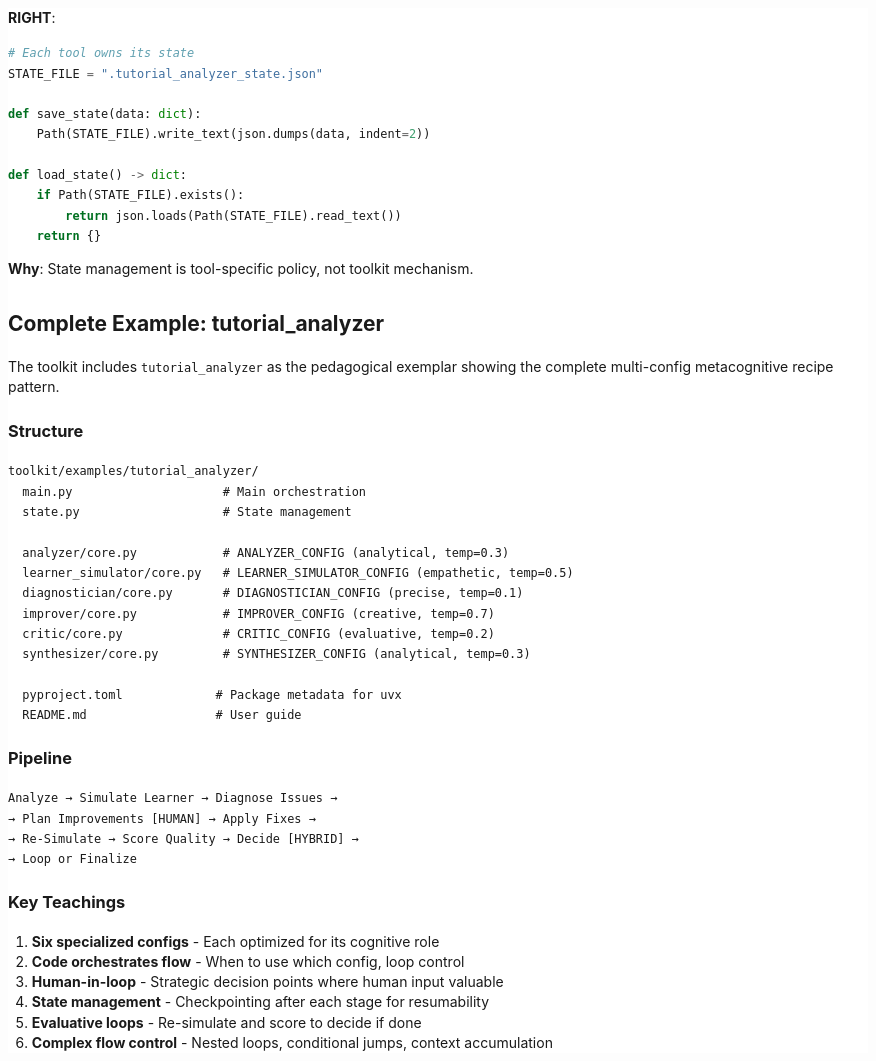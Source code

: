 **RIGHT**:

```python
# Each tool owns its state
STATE_FILE = ".tutorial_analyzer_state.json"

def save_state(data: dict):
    Path(STATE_FILE).write_text(json.dumps(data, indent=2))

def load_state() -> dict:
    if Path(STATE_FILE).exists():
        return json.loads(Path(STATE_FILE).read_text())
    return {}
```

**Why**: State management is tool-specific policy, not toolkit mechanism.

## Complete Example: tutorial_analyzer

The toolkit includes `tutorial_analyzer` as the pedagogical exemplar showing the complete multi-config metacognitive recipe pattern.

### Structure

```
toolkit/examples/tutorial_analyzer/
  main.py                     # Main orchestration
  state.py                    # State management

  analyzer/core.py            # ANALYZER_CONFIG (analytical, temp=0.3)
  learner_simulator/core.py   # LEARNER_SIMULATOR_CONFIG (empathetic, temp=0.5)
  diagnostician/core.py       # DIAGNOSTICIAN_CONFIG (precise, temp=0.1)
  improver/core.py            # IMPROVER_CONFIG (creative, temp=0.7)
  critic/core.py              # CRITIC_CONFIG (evaluative, temp=0.2)
  synthesizer/core.py         # SYNTHESIZER_CONFIG (analytical, temp=0.3)

  pyproject.toml             # Package metadata for uvx
  README.md                  # User guide
```

### Pipeline

```
Analyze → Simulate Learner → Diagnose Issues →
→ Plan Improvements [HUMAN] → Apply Fixes →
→ Re-Simulate → Score Quality → Decide [HYBRID] →
→ Loop or Finalize
```

### Key Teachings

1. **Six specialized configs** - Each optimized for its cognitive role
2. **Code orchestrates flow** - When to use which config, loop control
3. **Human-in-loop** - Strategic decision points where human input valuable
4. **State management** - Checkpointing after each stage for resumability
5. **Evaluative loops** - Re-simulate and score to decide if done
6. **Complex flow control** - Nested loops, conditional jumps, context accumulation
